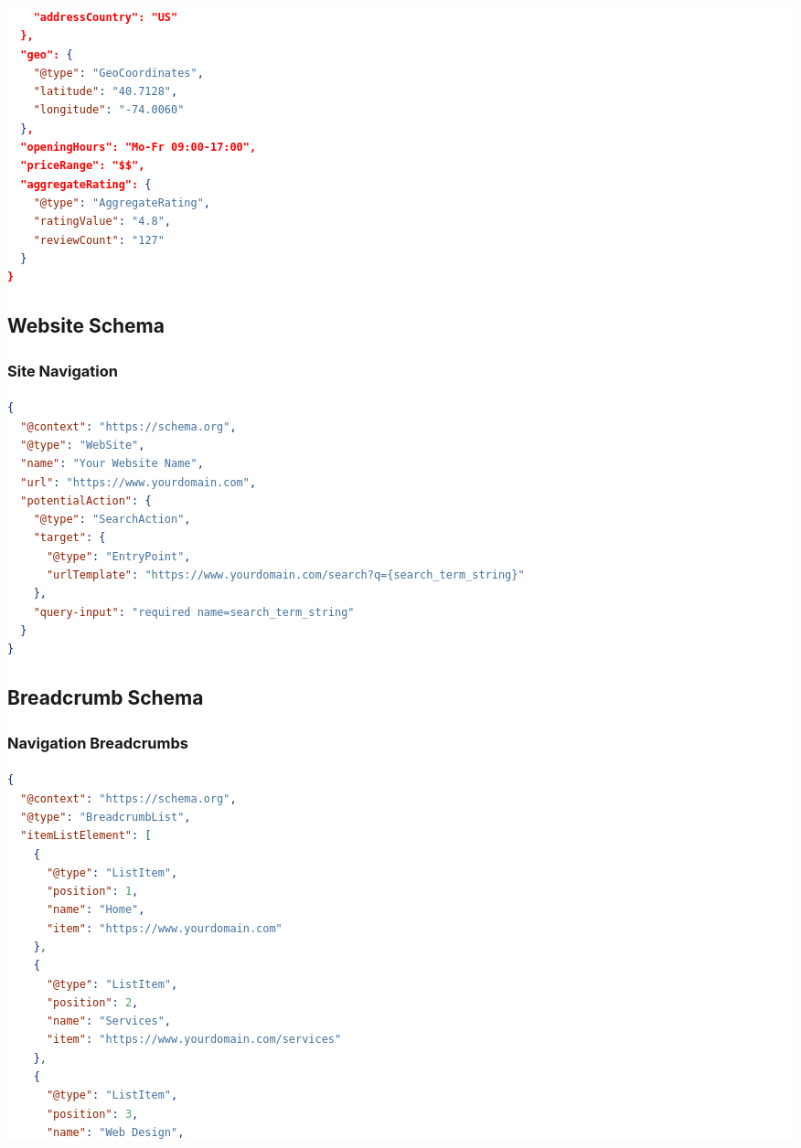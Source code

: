 ```json
    "addressCountry": "US"
  },
  "geo": {
    "@type": "GeoCoordinates",
    "latitude": "40.7128",
    "longitude": "-74.0060"
  },
  "openingHours": "Mo-Fr 09:00-17:00",
  "priceRange": "$$",
  "aggregateRating": {
    "@type": "AggregateRating",
    "ratingValue": "4.8",
    "reviewCount": "127"
  }
}
```

## Website Schema

### Site Navigation

```json
{
  "@context": "https://schema.org",
  "@type": "WebSite",
  "name": "Your Website Name",
  "url": "https://www.yourdomain.com",
  "potentialAction": {
    "@type": "SearchAction",
    "target": {
      "@type": "EntryPoint",
      "urlTemplate": "https://www.yourdomain.com/search?q={search_term_string}"
    },
    "query-input": "required name=search_term_string"
  }
}
```

## Breadcrumb Schema

### Navigation Breadcrumbs

```json
{
  "@context": "https://schema.org",
  "@type": "BreadcrumbList",
  "itemListElement": [
    {
      "@type": "ListItem",
      "position": 1,
      "name": "Home",
      "item": "https://www.yourdomain.com"
    },
    {
      "@type": "ListItem",
      "position": 2,
      "name": "Services",
      "item": "https://www.yourdomain.com/services"
    },
    {
      "@type": "ListItem",
      "position": 3,
      "name": "Web Design",
```